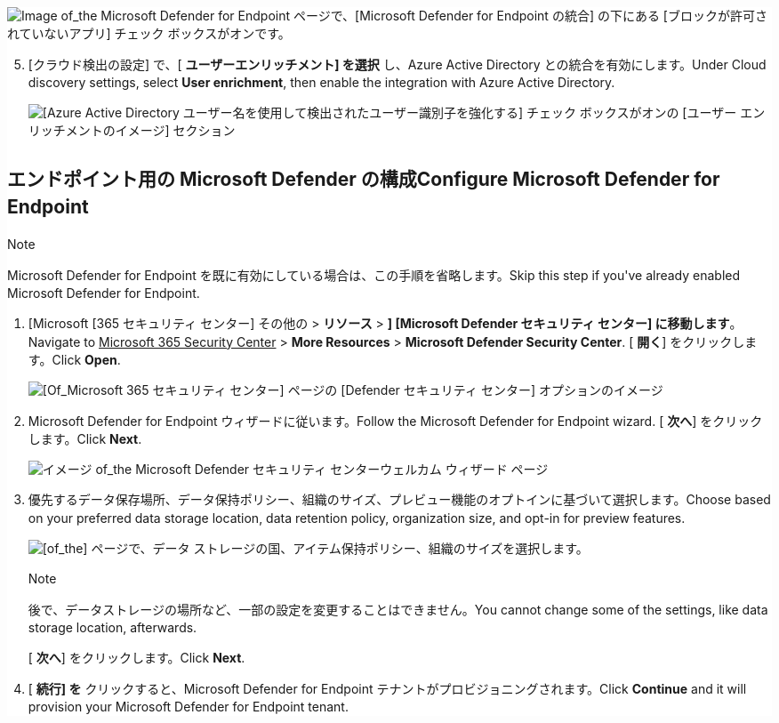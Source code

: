    ![Image of_the Microsoft Defender for Endpoint ページで、[Microsoft Defender for Endpoint の統合] の下にある [ブロックが許可されていないアプリ] チェック ボックスがオンです。](../../media/mtp-eval-56.png)

5. <span data-ttu-id="e77c4-212">[クラウド検出の設定] で、[ **ユーザーエンリッチメント] を選択** し、Azure Active Directory との統合を有効にします。</span><span class="sxs-lookup"><span data-stu-id="e77c4-212">Under Cloud discovery settings, select **User enrichment**, then enable the integration with Azure Active Directory.</span></span>

   ![[Azure Active Directory ユーザー名を使用して検出されたユーザー識別子を強化する] チェック ボックスがオンの [ユーザー エンリッチメントのイメージ] セクション](../../media/mtp-eval-57.png)


## <a name="configure-microsoft-defender-for-endpoint"></a><span data-ttu-id="e77c4-214">エンドポイント用の Microsoft Defender の構成</span><span class="sxs-lookup"><span data-stu-id="e77c4-214">Configure Microsoft Defender for Endpoint</span></span>

>[!NOTE]
><span data-ttu-id="e77c4-215">Microsoft Defender for Endpoint を既に有効にしている場合は、この手順を省略します。</span><span class="sxs-lookup"><span data-stu-id="e77c4-215">Skip this step if you've already enabled Microsoft Defender for Endpoint.</span></span>

1. <span data-ttu-id="e77c4-216">[Microsoft [365 セキュリティ センター] [](https://security.microsoft.com/info)その他の  >  **リソース**  >  **] [Microsoft Defender セキュリティ センター] に移動します**。</span><span class="sxs-lookup"><span data-stu-id="e77c4-216">Navigate to [Microsoft 365 Security Center](https://security.microsoft.com/info) > **More Resources** > **Microsoft Defender Security Center**.</span></span> <span data-ttu-id="e77c4-217">[ **開く**] をクリックします。</span><span class="sxs-lookup"><span data-stu-id="e77c4-217">Click **Open**.</span></span>

   ![[Of_Microsoft 365 セキュリティ センター] ページの [Defender セキュリティ センター] オプションのイメージ](../../media/mtp-eval-58.png)
 
2. <span data-ttu-id="e77c4-219">Microsoft Defender for Endpoint ウィザードに従います。</span><span class="sxs-lookup"><span data-stu-id="e77c4-219">Follow the Microsoft Defender for Endpoint wizard.</span></span> <span data-ttu-id="e77c4-220">[ **次へ**] をクリックします。</span><span class="sxs-lookup"><span data-stu-id="e77c4-220">Click **Next**.</span></span> 

   ![イメージ of_the Microsoft Defender セキュリティ センターウェルカム ウィザード ページ](../../media/mtp-eval-59.png)

3. <span data-ttu-id="e77c4-222">優先するデータ保存場所、データ保持ポリシー、組織のサイズ、プレビュー機能のオプトインに基づいて選択します。</span><span class="sxs-lookup"><span data-stu-id="e77c4-222">Choose based on your preferred data storage location, data retention policy, organization size, and opt-in for preview features.</span></span>

   ![[of_the] ページで、データ ストレージの国、アイテム保持ポリシー、組織のサイズを選択します。](../../media/mtp-eval-60.png)
   
   > [!NOTE]
   > <span data-ttu-id="e77c4-225">後で、データストレージの場所など、一部の設定を変更することはできません。</span><span class="sxs-lookup"><span data-stu-id="e77c4-225">You cannot change some of the settings, like data storage location, afterwards.</span></span> 

   <span data-ttu-id="e77c4-226">[ **次へ**] をクリックします。</span><span class="sxs-lookup"><span data-stu-id="e77c4-226">Click **Next**.</span></span> 

4. <span data-ttu-id="e77c4-227">[ **続行] を** クリックすると、Microsoft Defender for Endpoint テナントがプロビジョニングされます。</span><span class="sxs-lookup"><span data-stu-id="e77c4-227">Click **Continue** and it will provision your Microsoft Defender for Endpoint tenant.</span></span>
